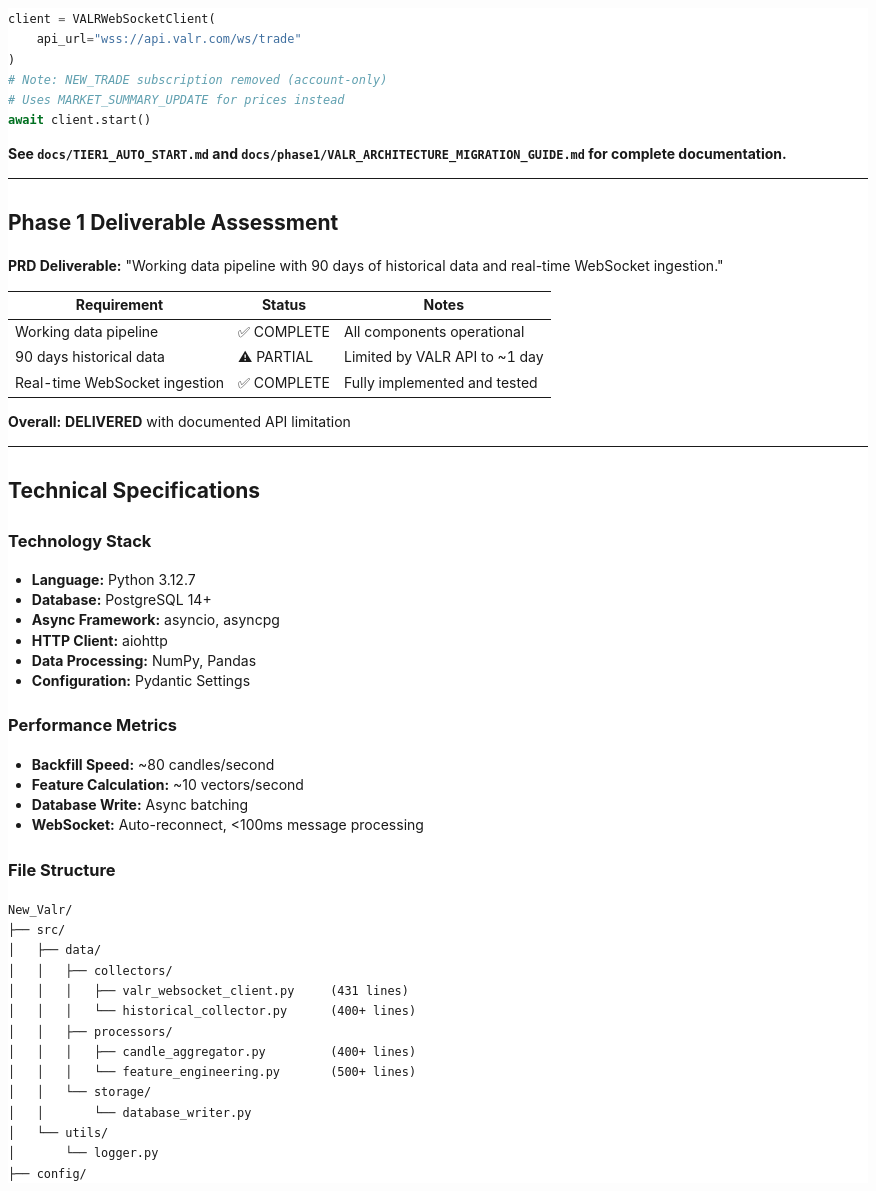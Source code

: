 ```python
client = VALRWebSocketClient(
    api_url="wss://api.valr.com/ws/trade"
)
# Note: NEW_TRADE subscription removed (account-only)
# Uses MARKET_SUMMARY_UPDATE for prices instead
await client.start()
```

**See `docs/TIER1_AUTO_START.md` and `docs/phase1/VALR_ARCHITECTURE_MIGRATION_GUIDE.md` for complete documentation.**

---

## Phase 1 Deliverable Assessment

**PRD Deliverable:** "Working data pipeline with 90 days of historical data and real-time WebSocket ingestion."

| Requirement | Status | Notes |
|-------------|--------|-------|
| Working data pipeline | ✅ COMPLETE | All components operational |
| 90 days historical data | ⚠️ PARTIAL | Limited by VALR API to ~1 day |
| Real-time WebSocket ingestion | ✅ COMPLETE | Fully implemented and tested |

**Overall:** **DELIVERED** with documented API limitation

---

## Technical Specifications

### Technology Stack

- **Language:** Python 3.12.7
- **Database:** PostgreSQL 14+
- **Async Framework:** asyncio, asyncpg
- **HTTP Client:** aiohttp
- **Data Processing:** NumPy, Pandas
- **Configuration:** Pydantic Settings

### Performance Metrics

- **Backfill Speed:** ~80 candles/second
- **Feature Calculation:** ~10 vectors/second
- **Database Write:** Async batching
- **WebSocket:** Auto-reconnect, <100ms message processing

### File Structure

```
New_Valr/
├── src/
│   ├── data/
│   │   ├── collectors/
│   │   │   ├── valr_websocket_client.py     (431 lines)
│   │   │   └── historical_collector.py      (400+ lines)
│   │   ├── processors/
│   │   │   ├── candle_aggregator.py         (400+ lines)
│   │   │   └── feature_engineering.py       (500+ lines)
│   │   └── storage/
│   │       └── database_writer.py
│   └── utils/
│       └── logger.py
├── config/
```